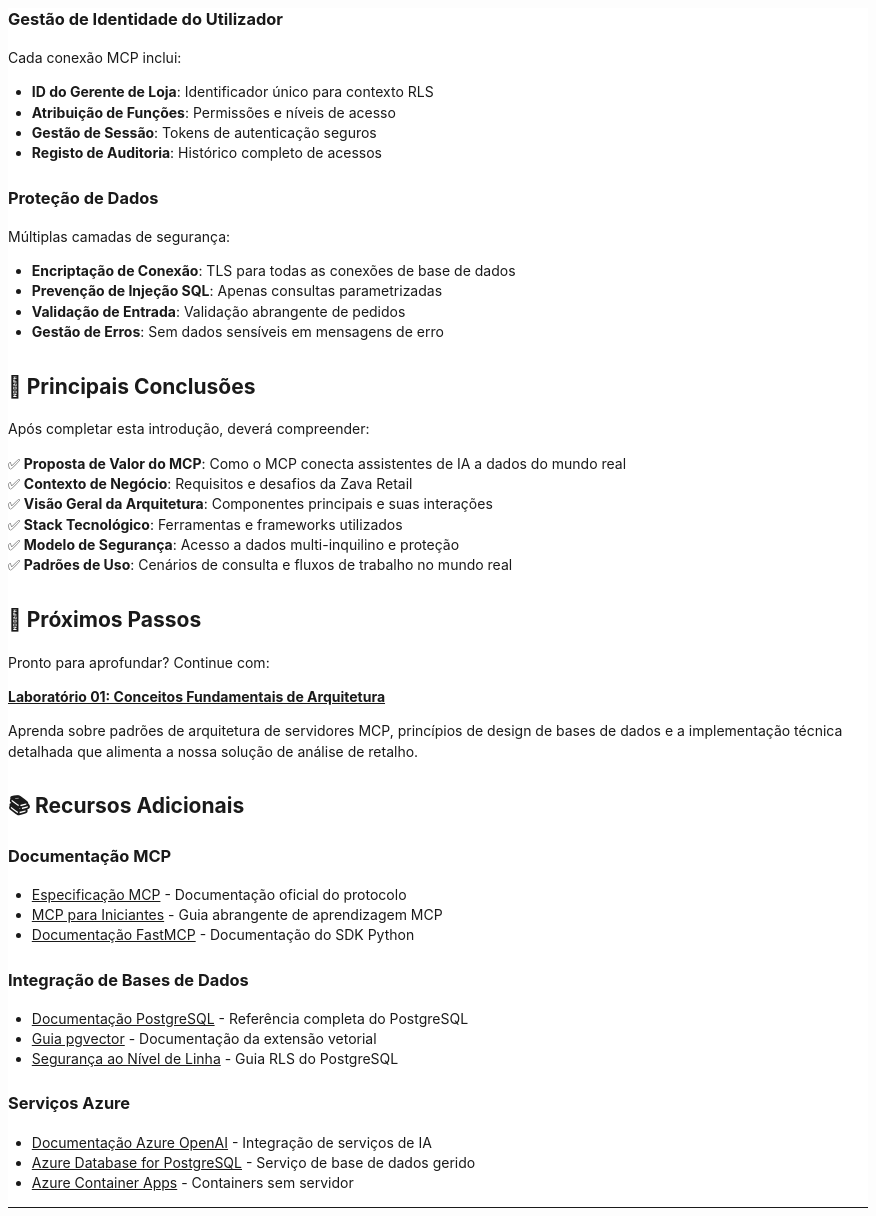 ### Gestão de Identidade do Utilizador

Cada conexão MCP inclui:
- **ID do Gerente de Loja**: Identificador único para contexto RLS
- **Atribuição de Funções**: Permissões e níveis de acesso
- **Gestão de Sessão**: Tokens de autenticação seguros
- **Registo de Auditoria**: Histórico completo de acessos

### Proteção de Dados

Múltiplas camadas de segurança:
- **Encriptação de Conexão**: TLS para todas as conexões de base de dados
- **Prevenção de Injeção SQL**: Apenas consultas parametrizadas
- **Validação de Entrada**: Validação abrangente de pedidos
- **Gestão de Erros**: Sem dados sensíveis em mensagens de erro

## 🎯 Principais Conclusões

Após completar esta introdução, deverá compreender:

✅ **Proposta de Valor do MCP**: Como o MCP conecta assistentes de IA a dados do mundo real  
✅ **Contexto de Negócio**: Requisitos e desafios da Zava Retail  
✅ **Visão Geral da Arquitetura**: Componentes principais e suas interações  
✅ **Stack Tecnológico**: Ferramentas e frameworks utilizados  
✅ **Modelo de Segurança**: Acesso a dados multi-inquilino e proteção  
✅ **Padrões de Uso**: Cenários de consulta e fluxos de trabalho no mundo real  

## 🚀 Próximos Passos

Pronto para aprofundar? Continue com:

**[Laboratório 01: Conceitos Fundamentais de Arquitetura](../01-Architecture/README.md)**

Aprenda sobre padrões de arquitetura de servidores MCP, princípios de design de bases de dados e a implementação técnica detalhada que alimenta a nossa solução de análise de retalho.

## 📚 Recursos Adicionais

### Documentação MCP
- [Especificação MCP](https://modelcontextprotocol.io/docs/) - Documentação oficial do protocolo
- [MCP para Iniciantes](https://aka.ms/mcp-for-beginners) - Guia abrangente de aprendizagem MCP
- [Documentação FastMCP](https://github.com/modelcontextprotocol/python-sdk) - Documentação do SDK Python

### Integração de Bases de Dados
- [Documentação PostgreSQL](https://www.postgresql.org/docs/) - Referência completa do PostgreSQL
- [Guia pgvector](https://github.com/pgvector/pgvector) - Documentação da extensão vetorial
- [Segurança ao Nível de Linha](https://www.postgresql.org/docs/current/ddl-rowsecurity.html) - Guia RLS do PostgreSQL

### Serviços Azure
- [Documentação Azure OpenAI](https://docs.microsoft.com/azure/cognitive-services/openai/) - Integração de serviços de IA
- [Azure Database for PostgreSQL](https://docs.microsoft.com/azure/postgresql/) - Serviço de base de dados gerido
- [Azure Container Apps](https://docs.microsoft.com/azure/container-apps/) - Containers sem servidor

---